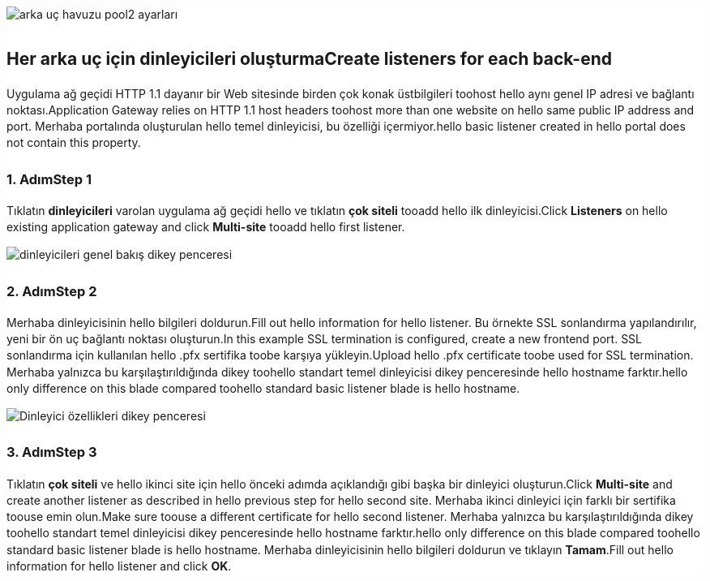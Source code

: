 ![arka uç havuzu pool2 ayarları][9]

## <a name="create-listeners-for-each-back-end"></a><span data-ttu-id="6d41b-151">Her arka uç için dinleyicileri oluşturma</span><span class="sxs-lookup"><span data-stu-id="6d41b-151">Create listeners for each back-end</span></span>

<span data-ttu-id="6d41b-152">Uygulama ağ geçidi HTTP 1.1 dayanır bir Web sitesinde birden çok konak üstbilgileri toohost hello aynı genel IP adresi ve bağlantı noktası.</span><span class="sxs-lookup"><span data-stu-id="6d41b-152">Application Gateway relies on HTTP 1.1 host headers toohost more than one website on hello same public IP address and port.</span></span> <span data-ttu-id="6d41b-153">Merhaba portalında oluşturulan hello temel dinleyicisi, bu özelliği içermiyor.</span><span class="sxs-lookup"><span data-stu-id="6d41b-153">hello basic listener created in hello portal does not contain this property.</span></span>

### <a name="step-1"></a><span data-ttu-id="6d41b-154">1. Adım</span><span class="sxs-lookup"><span data-stu-id="6d41b-154">Step 1</span></span>

<span data-ttu-id="6d41b-155">Tıklatın **dinleyicileri** varolan uygulama ağ geçidi hello ve tıklatın **çok siteli** tooadd hello ilk dinleyicisi.</span><span class="sxs-lookup"><span data-stu-id="6d41b-155">Click **Listeners** on hello existing application gateway and click **Multi-site** tooadd hello first listener.</span></span>

![dinleyicileri genel bakış dikey penceresi][1]

### <a name="step-2"></a><span data-ttu-id="6d41b-157">2. Adım</span><span class="sxs-lookup"><span data-stu-id="6d41b-157">Step 2</span></span>

<span data-ttu-id="6d41b-158">Merhaba dinleyicisinin hello bilgileri doldurun.</span><span class="sxs-lookup"><span data-stu-id="6d41b-158">Fill out hello information for hello listener.</span></span> <span data-ttu-id="6d41b-159">Bu örnekte SSL sonlandırma yapılandırılır, yeni bir ön uç bağlantı noktası oluşturun.</span><span class="sxs-lookup"><span data-stu-id="6d41b-159">In this example SSL termination is configured, create a new frontend port.</span></span> <span data-ttu-id="6d41b-160">SSL sonlandırma için kullanılan hello .pfx sertifika toobe karşıya yükleyin.</span><span class="sxs-lookup"><span data-stu-id="6d41b-160">Upload hello .pfx certificate toobe used for SSL termination.</span></span> <span data-ttu-id="6d41b-161">Merhaba yalnızca bu karşılaştırıldığında dikey toohello standart temel dinleyicisi dikey penceresinde hello hostname farktır.</span><span class="sxs-lookup"><span data-stu-id="6d41b-161">hello only difference on this blade compared toohello standard basic listener blade is hello hostname.</span></span>

![Dinleyici özellikleri dikey penceresi][2]

### <a name="step-3"></a><span data-ttu-id="6d41b-163">3. Adım</span><span class="sxs-lookup"><span data-stu-id="6d41b-163">Step 3</span></span>

<span data-ttu-id="6d41b-164">Tıklatın **çok siteli** ve hello ikinci site için hello önceki adımda açıklandığı gibi başka bir dinleyici oluşturun.</span><span class="sxs-lookup"><span data-stu-id="6d41b-164">Click **Multi-site** and create another listener as described in hello previous step for hello second site.</span></span> <span data-ttu-id="6d41b-165">Merhaba ikinci dinleyici için farklı bir sertifika toouse emin olun.</span><span class="sxs-lookup"><span data-stu-id="6d41b-165">Make sure toouse a different certificate for hello second listener.</span></span> <span data-ttu-id="6d41b-166">Merhaba yalnızca bu karşılaştırıldığında dikey toohello standart temel dinleyicisi dikey penceresinde hello hostname farktır.</span><span class="sxs-lookup"><span data-stu-id="6d41b-166">hello only difference on this blade compared toohello standard basic listener blade is hello hostname.</span></span> <span data-ttu-id="6d41b-167">Merhaba dinleyicisinin hello bilgileri doldurun ve tıklayın **Tamam**.</span><span class="sxs-lookup"><span data-stu-id="6d41b-167">Fill out hello information for hello listener and click **OK**.</span></span>


[1]: ./media/application-gateway-create-multisite-portal/figure1.png
[2]: ./media/application-gateway-create-multisite-portal/figure2.png
[3]: ./media/application-gateway-create-multisite-portal/figure3.png
[4]: ./media/application-gateway-create-multisite-portal/figure4.png
[5]: ./media/application-gateway-create-multisite-portal/figure5.png
[6]: ./media/application-gateway-create-multisite-portal/figure6.png
[7]: ./media/application-gateway-create-multisite-portal/figure7.png
[8]: ./media/application-gateway-create-multisite-portal/figure8.png
[9]: ./media/application-gateway-create-multisite-portal/figure9.png
[10]: ./media/application-gateway-create-multisite-portal/figure10.png
[multisite]: ./media/application-gateway-create-multisite-portal/multisite.png